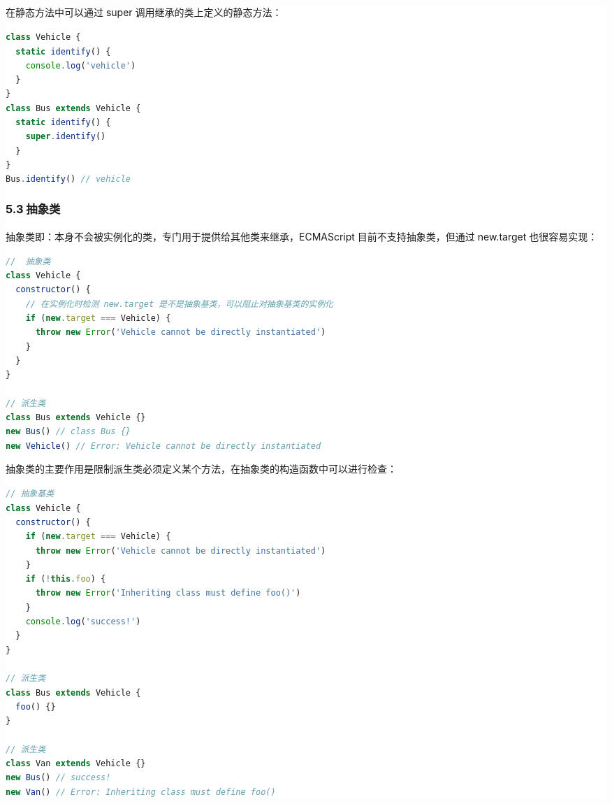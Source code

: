
在静态方法中可以通过 super 调用继承的类上定义的静态方法：

```js
class Vehicle {
  static identify() {
    console.log('vehicle')
  }
}
class Bus extends Vehicle {
  static identify() {
    super.identify()
  }
}
Bus.identify() // vehicle
```

### 5.3 抽象类

抽象类即：本身不会被实例化的类，专门用于提供给其他类来继承，ECMAScript 目前不支持抽象类，但通过 new.target 也很容易实现：

```js
//  抽象类
class Vehicle {
  constructor() {
    // 在实例化时检测 new.target 是不是抽象基类，可以阻止对抽象基类的实例化
    if (new.target === Vehicle) {
      throw new Error('Vehicle cannot be directly instantiated')
    }
  }
}

// 派生类
class Bus extends Vehicle {}
new Bus() // class Bus {}
new Vehicle() // Error: Vehicle cannot be directly instantiated
```

抽象类的主要作用是限制派生类必须定义某个方法，在抽象类的构造函数中可以进行检查：

```js
// 抽象基类
class Vehicle {
  constructor() {
    if (new.target === Vehicle) {
      throw new Error('Vehicle cannot be directly instantiated')
    }
    if (!this.foo) {
      throw new Error('Inheriting class must define foo()')
    }
    console.log('success!')
  }
}

// 派生类
class Bus extends Vehicle {
  foo() {}
}

// 派生类
class Van extends Vehicle {}
new Bus() // success!
new Van() // Error: Inheriting class must define foo()
```
